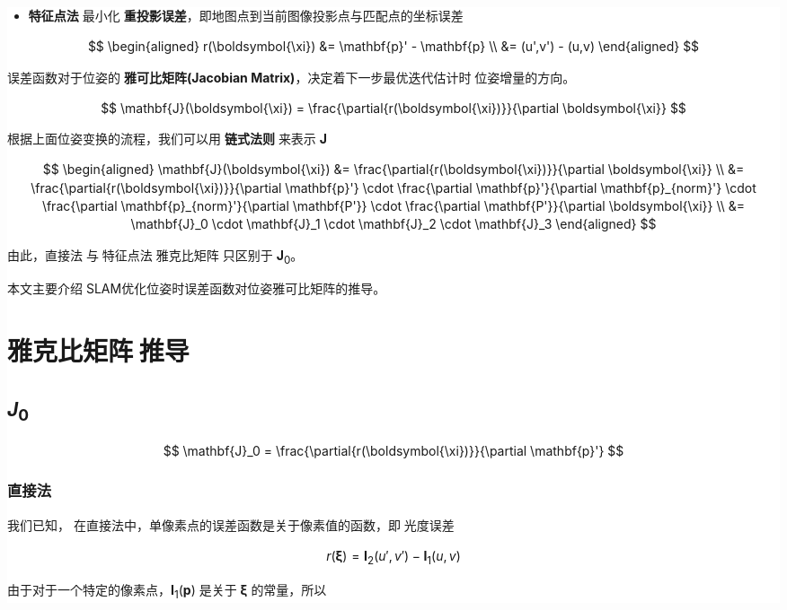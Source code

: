 * **特征点法** 最小化 **重投影误差**，即地图点到当前图像投影点与匹配点的坐标误差

$$
\begin{aligned}
r(\boldsymbol{\xi})
&= \mathbf{p}' - \mathbf{p} \\
&= (u',v') - (u,v)
\end{aligned}
$$

误差函数对于位姿的 **雅可比矩阵(Jacobian Matrix)**，决定着下一步最优迭代估计时 位姿增量的方向。

$$
\mathbf{J}(\boldsymbol{\xi}) =
\frac{\partial{r(\boldsymbol{\xi})}}{\partial \boldsymbol{\xi}}
$$

根据上面位姿变换的流程，我们可以用 **链式法则** 来表示 $\mathbf{J}$

$$
\begin{aligned}
\mathbf{J}(\boldsymbol{\xi})
&= \frac{\partial{r(\boldsymbol{\xi})}}{\partial \boldsymbol{\xi}} \\
&=
\frac{\partial{r(\boldsymbol{\xi})}}{\partial \mathbf{p}'} \cdot
\frac{\partial \mathbf{p}'}{\partial \mathbf{p}_{norm}'} \cdot
\frac{\partial \mathbf{p}_{norm}'}{\partial \mathbf{P'}} \cdot
\frac{\partial \mathbf{P'}}{\partial \boldsymbol{\xi}} \\
&= \mathbf{J}_0 \cdot \mathbf{J}_1 \cdot \mathbf{J}_2 \cdot \mathbf{J}_3
\end{aligned}
$$

由此，直接法 与 特征点法 雅克比矩阵 只区别于 $\mathbf{J}_0$。

本文主要介绍 SLAM优化位姿时误差函数对位姿雅可比矩阵的推导。


# 雅克比矩阵 推导

## $J_0$

$$
\mathbf{J}_0 = \frac{\partial{r(\boldsymbol{\xi})}}{\partial \mathbf{p}'}
$$

### 直接法

我们已知， 在直接法中，单像素点的误差函数是关于像素值的函数，即 光度误差

$$
r(\boldsymbol{\xi}) = \mathbf{I}_2(u',v') - \mathbf{I}_1(u,v)
$$

由于对于一个特定的像素点，$\mathbf{I}_1(\mathbf{p})$ 是关于 $\boldsymbol{\xi}$ 的常量，所以
